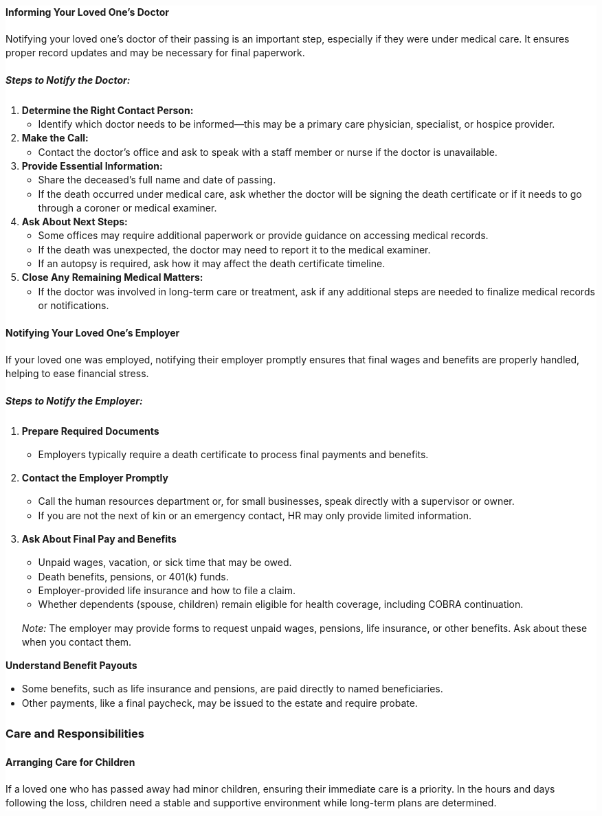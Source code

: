 #### Informing Your Loved One’s Doctor
Notifying your loved one’s doctor of their passing is an important step, especially if they were under medical care. It ensures proper record updates and may be necessary for final paperwork.

##### Steps to Notify the Doctor:
1. **Determine the Right Contact Person:**  
   - Identify which doctor needs to be informed—this may be a primary care physician, specialist, or hospice provider.  
2. **Make the Call:**  
   - Contact the doctor’s office and ask to speak with a staff member or nurse if the doctor is unavailable.  
3. **Provide Essential Information:**  
   - Share the deceased’s full name and date of passing.  
   - If the death occurred under medical care, ask whether the doctor will be signing the death certificate or if it needs to go through a coroner or medical examiner.  
4. **Ask About Next Steps:**  
   - Some offices may require additional paperwork or provide guidance on accessing medical records.  
   - If the death was unexpected, the doctor may need to report it to the medical examiner.  
   - If an autopsy is required, ask how it may affect the death certificate timeline.  
5. **Close Any Remaining Medical Matters:**  
   - If the doctor was involved in long-term care or treatment, ask if any additional steps are needed to finalize medical records or notifications.

#### Notifying Your Loved One’s Employer
If your loved one was employed, notifying their employer promptly ensures that final wages and benefits are properly handled, helping to ease financial stress.

##### Steps to Notify the Employer:
1. **Prepare Required Documents**  
   - Employers typically require a death certificate to process final payments and benefits.  
2. **Contact the Employer Promptly**  
   - Call the human resources department or, for small businesses, speak directly with a supervisor or owner.  
   - If you are not the next of kin or an emergency contact, HR may only provide limited information.  
3. **Ask About Final Pay and Benefits**  
   - Unpaid wages, vacation, or sick time that may be owed.  
   - Death benefits, pensions, or 401(k) funds.  
   - Employer-provided life insurance and how to file a claim.  
   - Whether dependents (spouse, children) remain eligible for health coverage, including COBRA continuation.

   *Note:* The employer may provide forms to request unpaid wages, pensions, life insurance, or other benefits. Ask about these when you contact them.

**Understand Benefit Payouts**
- Some benefits, such as life insurance and pensions, are paid directly to named beneficiaries.  
- Other payments, like a final paycheck, may be issued to the estate and require probate.

### Care and Responsibilities

#### Arranging Care for Children
If a loved one who has passed away had minor children, ensuring their immediate care is a priority. In the hours and days following the loss, children need a stable and supportive environment while long-term plans are determined.
